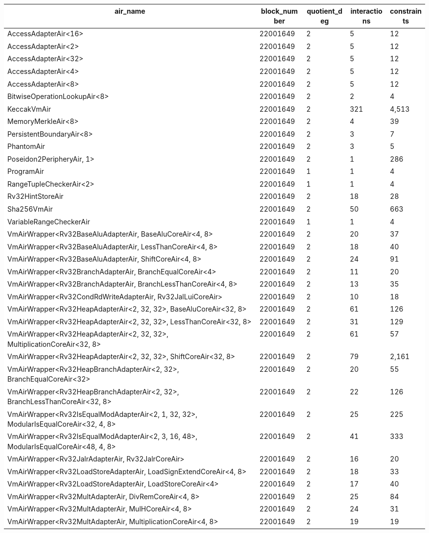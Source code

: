 | air_name | block_number | quotient_deg | interactions | constraints |
| --- | --- | --- | --- | --- |
| AccessAdapterAir<16> | 22001649 | 2 | 5 | 12 | 
| AccessAdapterAir<2> | 22001649 | 2 | 5 | 12 | 
| AccessAdapterAir<32> | 22001649 | 2 | 5 | 12 | 
| AccessAdapterAir<4> | 22001649 | 2 | 5 | 12 | 
| AccessAdapterAir<8> | 22001649 | 2 | 5 | 12 | 
| BitwiseOperationLookupAir<8> | 22001649 | 2 | 2 | 4 | 
| KeccakVmAir | 22001649 | 2 | 321 | 4,513 | 
| MemoryMerkleAir<8> | 22001649 | 2 | 4 | 39 | 
| PersistentBoundaryAir<8> | 22001649 | 2 | 3 | 7 | 
| PhantomAir | 22001649 | 2 | 3 | 5 | 
| Poseidon2PeripheryAir<BabyBearParameters>, 1> | 22001649 | 2 | 1 | 286 | 
| ProgramAir | 22001649 | 1 | 1 | 4 | 
| RangeTupleCheckerAir<2> | 22001649 | 1 | 1 | 4 | 
| Rv32HintStoreAir | 22001649 | 2 | 18 | 28 | 
| Sha256VmAir | 22001649 | 2 | 50 | 663 | 
| VariableRangeCheckerAir | 22001649 | 1 | 1 | 4 | 
| VmAirWrapper<Rv32BaseAluAdapterAir, BaseAluCoreAir<4, 8> | 22001649 | 2 | 20 | 37 | 
| VmAirWrapper<Rv32BaseAluAdapterAir, LessThanCoreAir<4, 8> | 22001649 | 2 | 18 | 40 | 
| VmAirWrapper<Rv32BaseAluAdapterAir, ShiftCoreAir<4, 8> | 22001649 | 2 | 24 | 91 | 
| VmAirWrapper<Rv32BranchAdapterAir, BranchEqualCoreAir<4> | 22001649 | 2 | 11 | 20 | 
| VmAirWrapper<Rv32BranchAdapterAir, BranchLessThanCoreAir<4, 8> | 22001649 | 2 | 13 | 35 | 
| VmAirWrapper<Rv32CondRdWriteAdapterAir, Rv32JalLuiCoreAir> | 22001649 | 2 | 10 | 18 | 
| VmAirWrapper<Rv32HeapAdapterAir<2, 32, 32>, BaseAluCoreAir<32, 8> | 22001649 | 2 | 61 | 126 | 
| VmAirWrapper<Rv32HeapAdapterAir<2, 32, 32>, LessThanCoreAir<32, 8> | 22001649 | 2 | 31 | 129 | 
| VmAirWrapper<Rv32HeapAdapterAir<2, 32, 32>, MultiplicationCoreAir<32, 8> | 22001649 | 2 | 61 | 57 | 
| VmAirWrapper<Rv32HeapAdapterAir<2, 32, 32>, ShiftCoreAir<32, 8> | 22001649 | 2 | 79 | 2,161 | 
| VmAirWrapper<Rv32HeapBranchAdapterAir<2, 32>, BranchEqualCoreAir<32> | 22001649 | 2 | 20 | 55 | 
| VmAirWrapper<Rv32HeapBranchAdapterAir<2, 32>, BranchLessThanCoreAir<32, 8> | 22001649 | 2 | 22 | 126 | 
| VmAirWrapper<Rv32IsEqualModAdapterAir<2, 1, 32, 32>, ModularIsEqualCoreAir<32, 4, 8> | 22001649 | 2 | 25 | 225 | 
| VmAirWrapper<Rv32IsEqualModAdapterAir<2, 3, 16, 48>, ModularIsEqualCoreAir<48, 4, 8> | 22001649 | 2 | 41 | 333 | 
| VmAirWrapper<Rv32JalrAdapterAir, Rv32JalrCoreAir> | 22001649 | 2 | 16 | 20 | 
| VmAirWrapper<Rv32LoadStoreAdapterAir, LoadSignExtendCoreAir<4, 8> | 22001649 | 2 | 18 | 33 | 
| VmAirWrapper<Rv32LoadStoreAdapterAir, LoadStoreCoreAir<4> | 22001649 | 2 | 17 | 40 | 
| VmAirWrapper<Rv32MultAdapterAir, DivRemCoreAir<4, 8> | 22001649 | 2 | 25 | 84 | 
| VmAirWrapper<Rv32MultAdapterAir, MulHCoreAir<4, 8> | 22001649 | 2 | 24 | 31 | 
| VmAirWrapper<Rv32MultAdapterAir, MultiplicationCoreAir<4, 8> | 22001649 | 2 | 19 | 19 | 